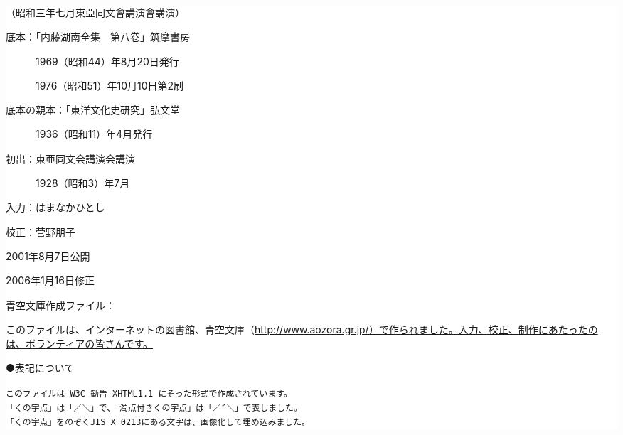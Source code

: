 （昭和三年七月東亞同文會講演會講演）













底本：「内藤湖南全集　第八卷」筑摩書房


　　　1969（昭和44）年8月20日発行

　　　1976（昭和51）年10月10日第2刷

底本の親本：「東洋文化史研究」弘文堂

　　　1936（昭和11）年4月発行

初出：東亜同文会講演会講演

　　　1928（昭和3）年7月

入力：はまなかひとし

校正：菅野朋子

2001年8月7日公開

2006年1月16日修正

青空文庫作成ファイル：

このファイルは、インターネットの図書館、青空文庫（http://www.aozora.gr.jp/）で作られました。入力、校正、制作にあたったのは、ボランティアの皆さんです。









●表記について


	このファイルは W3C 勧告 XHTML1.1 にそった形式で作成されています。
	「くの字点」は「／＼」で、「濁点付きくの字点」は「／″＼」で表しました。
	「くの字点」をのぞくJIS X 0213にある文字は、画像化して埋め込みました。
